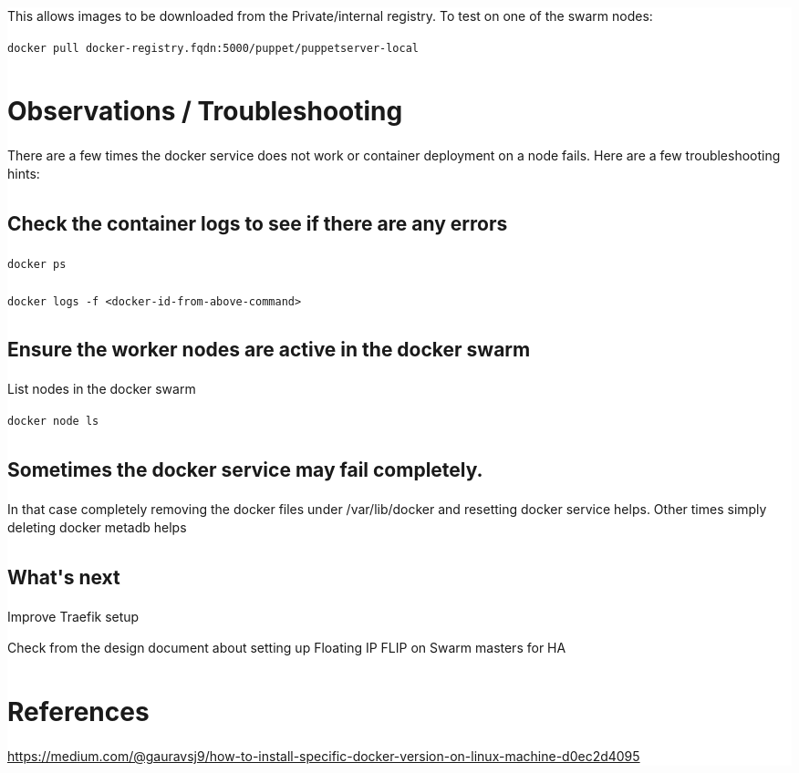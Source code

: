 
This allows images to be downloaded from the Private/internal registry.
To test on one of the swarm nodes:

```
docker pull docker-registry.fqdn:5000/puppet/puppetserver-local
```


# Observations / Troubleshooting
There are a few times the docker service does not work or container deployment on a node fails.
Here are a few troubleshooting hints:

## Check the container logs to see if there are any errors
```
docker ps

docker logs -f <docker-id-from-above-command>
```

## Ensure the worker nodes are active in the docker swarm 

List nodes in the docker swarm
```
docker node ls
```

## Sometimes the docker service may fail completely.
In that case completely removing the docker files under /var/lib/docker and resetting docker service helps.
Other times simply deleting docker metadb helps



## What's next

Improve Traefik setup


Check from the design document about setting up Floating IP FLIP on Swarm masters for HA


# References
https://medium.com/@gauravsj9/how-to-install-specific-docker-version-on-linux-machine-d0ec2d4095
